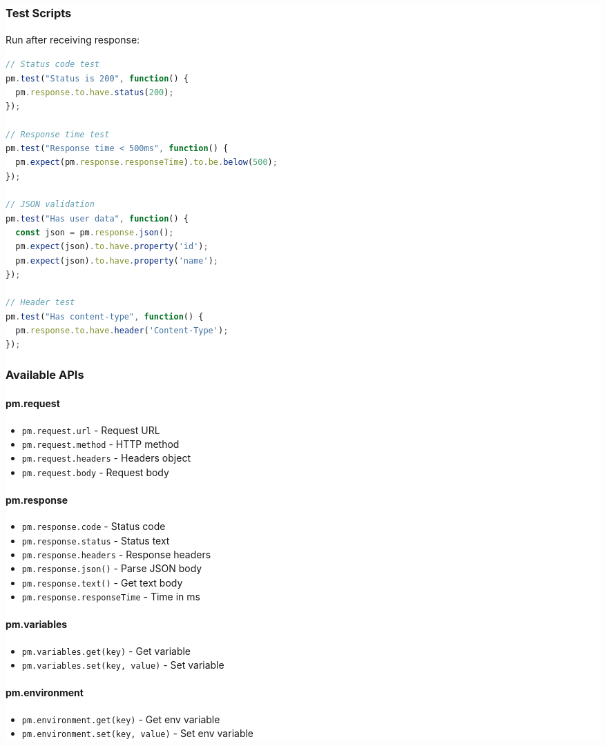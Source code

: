 ### Test Scripts

Run after receiving response:

```javascript
// Status code test
pm.test("Status is 200", function() {
  pm.response.to.have.status(200);
});

// Response time test
pm.test("Response time < 500ms", function() {
  pm.expect(pm.response.responseTime).to.be.below(500);
});

// JSON validation
pm.test("Has user data", function() {
  const json = pm.response.json();
  pm.expect(json).to.have.property('id');
  pm.expect(json).to.have.property('name');
});

// Header test
pm.test("Has content-type", function() {
  pm.response.to.have.header('Content-Type');
});
```

### Available APIs

#### pm.request
- `pm.request.url` - Request URL
- `pm.request.method` - HTTP method
- `pm.request.headers` - Headers object
- `pm.request.body` - Request body

#### pm.response
- `pm.response.code` - Status code
- `pm.response.status` - Status text
- `pm.response.headers` - Response headers
- `pm.response.json()` - Parse JSON body
- `pm.response.text()` - Get text body
- `pm.response.responseTime` - Time in ms

#### pm.variables
- `pm.variables.get(key)` - Get variable
- `pm.variables.set(key, value)` - Set variable

#### pm.environment
- `pm.environment.get(key)` - Get env variable
- `pm.environment.set(key, value)` - Set env variable
